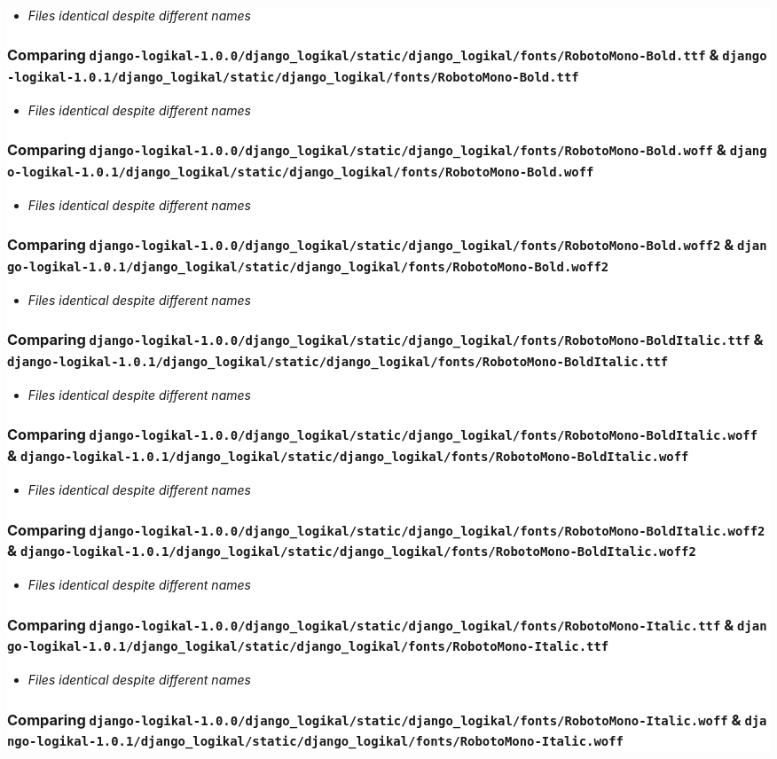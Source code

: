  * *Files identical despite different names*

### Comparing `django-logikal-1.0.0/django_logikal/static/django_logikal/fonts/RobotoMono-Bold.ttf` & `django-logikal-1.0.1/django_logikal/static/django_logikal/fonts/RobotoMono-Bold.ttf`

 * *Files identical despite different names*

### Comparing `django-logikal-1.0.0/django_logikal/static/django_logikal/fonts/RobotoMono-Bold.woff` & `django-logikal-1.0.1/django_logikal/static/django_logikal/fonts/RobotoMono-Bold.woff`

 * *Files identical despite different names*

### Comparing `django-logikal-1.0.0/django_logikal/static/django_logikal/fonts/RobotoMono-Bold.woff2` & `django-logikal-1.0.1/django_logikal/static/django_logikal/fonts/RobotoMono-Bold.woff2`

 * *Files identical despite different names*

### Comparing `django-logikal-1.0.0/django_logikal/static/django_logikal/fonts/RobotoMono-BoldItalic.ttf` & `django-logikal-1.0.1/django_logikal/static/django_logikal/fonts/RobotoMono-BoldItalic.ttf`

 * *Files identical despite different names*

### Comparing `django-logikal-1.0.0/django_logikal/static/django_logikal/fonts/RobotoMono-BoldItalic.woff` & `django-logikal-1.0.1/django_logikal/static/django_logikal/fonts/RobotoMono-BoldItalic.woff`

 * *Files identical despite different names*

### Comparing `django-logikal-1.0.0/django_logikal/static/django_logikal/fonts/RobotoMono-BoldItalic.woff2` & `django-logikal-1.0.1/django_logikal/static/django_logikal/fonts/RobotoMono-BoldItalic.woff2`

 * *Files identical despite different names*

### Comparing `django-logikal-1.0.0/django_logikal/static/django_logikal/fonts/RobotoMono-Italic.ttf` & `django-logikal-1.0.1/django_logikal/static/django_logikal/fonts/RobotoMono-Italic.ttf`

 * *Files identical despite different names*

### Comparing `django-logikal-1.0.0/django_logikal/static/django_logikal/fonts/RobotoMono-Italic.woff` & `django-logikal-1.0.1/django_logikal/static/django_logikal/fonts/RobotoMono-Italic.woff`
